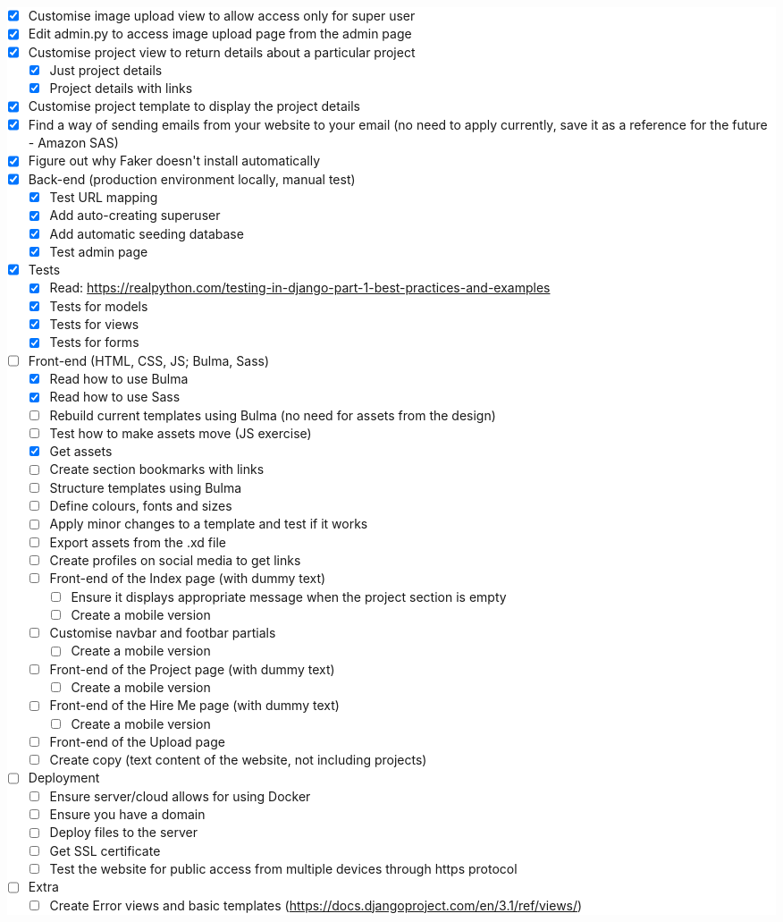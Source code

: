   - [x] Customise image upload view to allow access only for super user
  - [x] Edit admin.py to access image upload page from the admin page
  - [x] Customise project view to return details about a particular project
    - [x] Just project details
    - [x] Project details with links
  - [x] Customise project template to display the project details
  - [x] Find a way of sending emails from your website to your email (no need to apply currently, save it as a reference for the future - Amazon SAS)
  - [x] Figure out why Faker doesn't install automatically
- [x] Back-end (production environment locally, manual test)
  - [x] Test URL mapping
  - [x] Add auto-creating superuser
  - [x] Add automatic seeding database
  - [x] Test admin page
- [x] Tests
  - [x] Read: https://realpython.com/testing-in-django-part-1-best-practices-and-examples
  - [x] Tests for models
  - [x] Tests for views
  - [x] Tests for forms
- [ ] Front-end (HTML, CSS, JS; Bulma, Sass)
  - [x] Read how to use Bulma
  - [x] Read how to use Sass
  - [ ] Rebuild current templates using Bulma (no need for assets from the design)
  - [ ] Test how to make assets move (JS exercise)
  - [x] Get assets
  - [ ] Create section bookmarks with links
  - [ ] Structure templates using Bulma
  - [ ] Define colours, fonts and sizes
  - [ ] Apply minor changes to a template and test if it works
  - [ ] Export assets from the .xd file
  - [ ] Create profiles on social media to get links
  - [ ] Front-end of the Index page (with dummy text)
    - [ ] Ensure it displays appropriate message when the project section is empty
    - [ ] Create a mobile version
  - [ ] Customise navbar and footbar partials
    - [ ] Create a mobile version
  - [ ] Front-end of the Project page (with dummy text)
    - [ ] Create a mobile version
  - [ ] Front-end of the Hire Me page (with dummy text)
    - [ ] Create a mobile version
  - [ ] Front-end of the Upload page
  - [ ] Create copy (text content of the website, not including projects)
- [ ] Deployment
  - [ ] Ensure server/cloud allows for using Docker
  - [ ] Ensure you have a domain
  - [ ] Deploy files to the server
  - [ ] Get SSL certificate
  - [ ] Test the website for public access from multiple devices through https protocol
- [ ] Extra
  - [ ] Create Error views and basic templates (https://docs.djangoproject.com/en/3.1/ref/views/)
